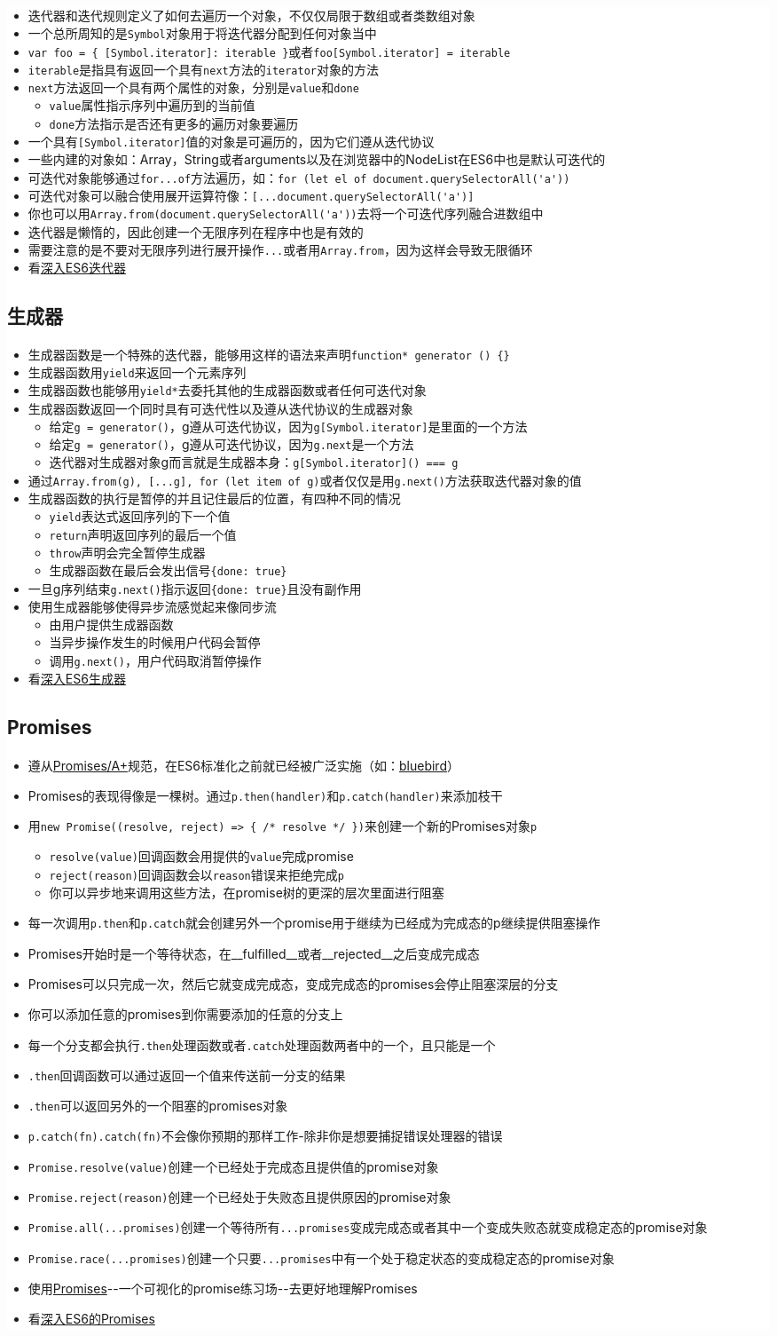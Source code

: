 - 迭代器和迭代规则定义了如何去遍历一个对象，不仅仅局限于数组或者类数组对象
- 一个总所周知的是`Symbol`对象用于将迭代器分配到任何对象当中
- `var foo = { [Symbol.iterator]: iterable }`或者`foo[Symbol.iterator] = iterable`
- `iterable`是指具有返回一个具有`next`方法的`iterator`对象的方法
- `next`方法返回一个具有两个属性的对象，分别是`value`和`done`
    - `value`属性指示序列中遍历到的当前值
    - `done`方法指示是否还有更多的遍历对象要遍历
- 一个具有`[Symbol.iterator]`值的对象是可遍历的，因为它们遵从迭代协议
- 一些内建的对象如：Array，String或者arguments以及在浏览器中的NodeList在ES6中也是默认可迭代的
- 可迭代对象能够通过`for...of`方法遍历，如：`for (let el of document.querySelectorAll('a'))`
- 可迭代对象可以融合使用展开运算符像：`[...document.querySelectorAll('a')]`
- 你也可以用`Array.from(document.querySelectorAll('a'))`去将一个可迭代序列融合进数组中
- 迭代器是懒惰的，因此创建一个无限序列在程序中也是有效的
- 需要注意的是不要对无限序列进行展开操作`...`或者用`Array.from`，因为这样会导致无限循环
- 看[深入ES6迭代器][3f0a098b]

## 生成器

- 生成器函数是一个特殊的迭代器，能够用这样的语法来声明`function* generator () {}`
- 生成器函数用`yield`来返回一个元素序列
- 生成器函数也能够用`yield*`去委托其他的生成器函数或者任何可迭代对象
- 生成器函数返回一个同时具有可迭代性以及遵从迭代协议的生成器对象
    - 给定`g = generator()`，g遵从可迭代协议，因为`g[Symbol.iterator]`是里面的一个方法
    - 给定`g = generator()`，g遵从可迭代协议，因为`g.next`是一个方法
    - 迭代器对生成器对象g而言就是生成器本身：`g[Symbol.iterator]() === g`
- 通过`Array.from(g), [...g], for (let item of g)`或者仅仅是用`g.next()`方法获取迭代器对象的值
- 生成器函数的执行是暂停的并且记住最后的位置，有四种不同的情况
    - `yield`表达式返回序列的下一个值
    - `return`声明返回序列的最后一个值
    - `throw`声明会完全暂停生成器
    - 生成器函数在最后会发出信号`{done: true}`
- 一旦g序列结束`g.next()`指示返回`{done: true}`且没有副作用
- 使用生成器能够使得异步流感觉起来像同步流
    - 由用户提供生成器函数
    - 当异步操作发生的时候用户代码会暂停
    - 调用`g.next()`，用户代码取消暂停操作
- 看[深入ES6生成器][798a3399]

## Promises

- 遵从[Promises/A+][28b66792]规范，在ES6标准化之前就已经被广泛实施（如：[bluebird][93b4f36a]）
- Promises的表现得像是一棵树。通过`p.then(handler)`和`p.catch(handler)`来添加枝干
- 用`new Promise((resolve, reject) => { /* resolve */ })`来创建一个新的Promises对象`p`
    - `resolve(value)`回调函数会用提供的`value`完成promise
    - `reject(reason)`回调函数会以`reason`错误来拒绝完成`p`
    - 你可以异步地来调用这些方法，在promise树的更深的层次里面进行阻塞
- 每一次调用`p.then`和`p.catch`就会创建另外一个promise用于继续为已经成为完成态的p继续提供阻塞操作
- Promises开始时是一个等待状态，在__fulfilled__或者__rejected__之后变成完成态
- Promises可以只完成一次，然后它就变成完成态，变成完成态的promises会停止阻塞深层的分支
- 你可以添加任意的promises到你需要添加的任意的分支上
- 每一个分支都会执行`.then`处理函数或者`.catch`处理函数两者中的一个，且只能是一个
- `.then`回调函数可以通过返回一个值来传送前一分支的结果
- `.then`可以返回另外的一个阻塞的promises对象
- `p.catch(fn).catch(fn)`不会像你预期的那样工作-除非你是想要捕捉错误处理器的错误
- `Promise.resolve(value)`创建一个已经处于完成态且提供值的promise对象
- `Promise.reject(reason)`创建一个已经处于失败态且提供原因的promise对象
- `Promise.all(...promises)`创建一个等待所有`...promises`变成完成态或者其中一个变成失败态就变成稳定态的promise对象
- `Promise.race(...promises)`创建一个只要`...promises`中有一个处于稳定状态的变成稳定态的promise对象
- 使用[Promises][79fdc39b]--一个可视化的promise练习场--去更好地理解Promises
- 看[深入ES6的Promises][d4bd4ea8]


  [3b219273]: https://ponyfoo.com/articles/tagged/es6-in-depth "深入了解ES6"
  [71be0617]: https://ponyfoo.com/articles/tagged/es6-in-depth "深入学习系列"
  [dd1633bc]: https://ponyfoo.com/articles/es6#introduction "目录介绍"
  [d6dc887d]: https://ponyfoo.com/articles/es6#tooling "转码工具"
  [afd90b94]: https://ponyfoo.com/articles/es6#assignment-destructuring "解构赋值"
  [e8b6fbb4]: https://ponyfoo.com/articles/es6#spread-operator-and-rest-parameters "展开运算符以及不定参数"
  [e64231bf]: https://ponyfoo.com/articles/es6#arrow-functions "箭头函数"
  [bf729279]: https://ponyfoo.com/articles/es6#template-literals "模板字符串"
  [75c9caa5]: https://ponyfoo.com/articles/es6#object-literals "对象字面值"
  [006355ad]: https://ponyfoo.com/articles/es6#classes "类"
  [d3c8e7b3]: https://ponyfoo.com/articles/es6#let-and-const "Let以及Const"
  [d81cc7e9]: https://ponyfoo.com/articles/es6#symbols "Symbols"
  [cbef365f]: https://ponyfoo.com/articles/es6#iterators "迭代器"
  [b70bcc5e]: https://ponyfoo.com/articles/es6#generators "生成器"
  [866870f1]: https://ponyfoo.com/articles/es6#promises "Promises"
  [ea91abdd]: https://ponyfoo.com/articles/es6#maps "映射"
  [ddd6f844]: https://ponyfoo.com/articles/es6#weakmaps "弱映射"
  [9d2b75e5]: https://ponyfoo.com/articles/es6#sets "集合"
  [9f40009a]: https://ponyfoo.com/articles/es6#weaksets "弱集合"
  [8b1f4dfd]: https://ponyfoo.com/articles/es6#proxies "代理"
  [92765db6]: https://ponyfoo.com/articles/es6#reflection "反射"
  [1233f62d]: https://ponyfoo.com/articles/es6#number "Number对象"
  [cf33277f]: https://ponyfoo.com/articles/es6#math "Math对象"
  [847ce29d]: https://ponyfoo.com/articles/es6#array "Array对象"
  [abe180fc]: https://ponyfoo.com/articles/es6#object "Object对象"
  [701a6c35]: https://ponyfoo.com/articles/es6#strings-and-unicode "字符串跟Unicode"
  [bf072aff]: https://ponyfoo.com/articles/es6#modules "模块组件"
  [d6ff4634]: http://babeljs.io/ "Babel"
  [e5a76d8d]: https://github.com/babel/babelify "babelify"
  [4ef399d4]: https://ponyfoo.com/articles/gulp-grunt-whatever "Gulp, Grunt, or npm run"
  [725b291f]: https://ponyfoo.com/articles/a-brief-history-of-es6-tooling "ES6工具简史"
  [a2ed0e70]: https://ponyfoo.com/articles/es6-destructuring-in-depth "深入了解JavaScript ES6解构"
  [1d71b0a3]: https://ponyfoo.com/articles/es6-spread-and-butter-in-depth "深入ES6展开运算符"
  [98b953ad]: https://ponyfoo.com/articles/es6#assignment-destructuring "解构的解释"
  [7d961bf4]: https://ponyfoo.com/articles/es6-arrow-functions-in-depth "深入ES6箭头函数"
  [4446b66f]: https://ponyfoo.com/articles/es6-template-strings-in-depth "深入ES6模板字符串"
  [48860a0e]: https://ponyfoo.com/articles/es6#object "对象"
  [c839b142]: https://ponyfoo.com/articles/es6-object-literal-features-in-depth "深入ES6对象字面值特性"
  [de1ad162]: https://ponyfoo.com/articles/es6#object-literals "对象字面值"
  [bca69661]: https://ponyfoo.com/articles/es6-classes-in-depth "深入ES6类"
  [a919c338]: https://ponyfoo.com/articles/es6-let-const-and-temporal-dead-zone-in-depth "深入ES6的Let，Const和”暂时性死区”（TDZ）"
  [22406275]: https://ponyfoo.com/articles/es6#iterators "iterable protocol"
  [9dd4fde8]: https://ponyfoo.com/articles/es6-symbols-in-depth "深入ES6 Symbols 对象"
  [28b66792]: https://promisesaplus.com/ "Promises/A+"
  [3f0a098b]: https://ponyfoo.com/articles/es6-iterators-in-depth "深入ES6迭代器"
  [798a3399]: https://ponyfoo.com/articles/es6-generators-in-depth "深入ES6生成器"
  [93b4f36a]: https://github.com/petkaantonov/bluebird "bluebird"
  [79fdc39b]: http://bevacqua.github.io/promisees/ "Promises"
  [d4bd4ea8]: https://ponyfoo.com/articles/es6-promises-in-depth "深入ES6的Promises"
  [d6bd1ad3]: https://ponyfoo.com/articles/es6#iterators "迭代"
  [428fe008]: https://ponyfoo.com/articles/es6-maps-in-depth "深入ES6的Maps对象"
  [02fdbaa1]: https://ponyfoo.com/articles/es6-weakmaps-sets-and-weaksets-in-depth#es6-weakmaps "深入ES6弱映射"
  [e6b2e5ba]: https://ponyfoo.com/articles/es6-weakmaps-sets-and-weaksets-in-depth#es6-sets "深入ES6的集合类型"
  [837de0b2]: https://ponyfoo.com/articles/es6-weakmaps-sets-and-weaksets-in-depth#es6-weaksets "深入ES6弱集合"
  [3fa59339]: https://ponyfoo.com/articles/es6#destructuring "结构"
  [0cbfe5df]: https://ponyfoo.com/articles/es6-proxies-in-depth#get "get"
  [7cbffb21]: https://ponyfoo.com/articles/es6-proxies-in-depth#set "set"
  [72701172]: https://ponyfoo.com/articles/es6-proxy-traps-in-depth#has "has"
  [6e288210]: https://ponyfoo.com/articles/es6-proxy-traps-in-depth#deleteproperty "deleteProperty"
  [d4a71f15]: https://ponyfoo.com/articles/es6-proxy-traps-in-depth#defineproperty "defineProperty"
  [a60d14d9]: https://ponyfoo.com/articles/es6-proxy-traps-in-depth#enumerate "enumerate"
  [ae34507d]: https://ponyfoo.com/articles/es6-proxy-traps-in-depth#ownkeys "ownKeys"
  [1622040f]: https://ponyfoo.com/articles/es6-proxy-traps-in-depth#apply "apply"
  [fff0dda0]: https://ponyfoo.com/articles/morees6-proxy-traps-in-depth#construct "construct"
  [9d9a0562]: https://ponyfoo.com/articles/morees6-proxy-traps-in-depth#getprototypeof "getPrototypeOf"
  [7ea5c82d]: https://ponyfoo.com/articles/morees6-proxy-traps-in-depth#setprototypeof "setPrototypeOf"
  [f8f92331]: https://ponyfoo.com/articles/morees6-proxy-traps-in-depth#isextensible "isExtensible"
  [e4b1e821]: https://ponyfoo.com/articles/morees6-proxy-traps-in-depth#preventextensions "preventExtensions"
  [15b92335]: https://ponyfoo.com/articles/morees6-proxy-traps-in-depth#getownpropertydescriptor "getOwnPropertyDescriptor"
  [6a380992]: https://ponyfoo.com/articles/es6-proxies-in-depth "深入ES6的Proxies"
  [3ea6583f]: https://ponyfoo.com/articles/es6-proxy-traps-in-depth "深入ES6的Proxies Traps"
  [e227efae]: https://ponyfoo.com/articles/more-es6-proxy-traps-in-depth "更多深入ES6的Proxies Traps"
  [0bece7d3]: https://ponyfoo.com/articles/es6-reflection-in-depth "深入ES6反射对象"
  [0e4944e1]: https://ponyfoo.com/articles/es6-number-improvements-in-depth "深入ES6中改进的Number对象"
  [f88424ff]: https://ponyfoo.com/articles/es6-math-additions-in-depth#mathsign "Math.sign"
  [e0da566f]: https://ponyfoo.com/articles/es6-math-additions-in-depth#mathtrunc "Math.trunc"
  [7900232f]: https://ponyfoo.com/articles/es6-math-additions-in-depth#mathcbrt "Math.cbrt"
  [3d704875]: https://ponyfoo.com/articles/es6-math-additions-in-depth#mathexpm1 "Math.expm1"
  [1c6bbc1a]: https://ponyfoo.com/articles/es6-math-additions-in-depth#mathlog1p "Math.log1p"
  [b4c9e17f]: https://ponyfoo.com/articles/es6-math-additions-in-depth#mathlog10 "Math.log10"
  [71ffd4bf]: https://ponyfoo.com/articles/es6-math-additions-in-depth#mathlog2 "Math.log2"
  [d29d90bd]: https://ponyfoo.com/articles/es6-math-additions-in-depth#mathsinh "Math.sinh"
  [cc3c5ebf]: https://ponyfoo.com/articles/es6-math-additions-in-depth#mathcosh "Math.cosh"
  [c0221c8a]: https://ponyfoo.com/articles/es6-math-additions-in-depth#mathtanh "Math.tanh"
  [b46aa1a8]: https://ponyfoo.com/articles/es6-math-additions-in-depth#mathasinh "Math.asinh"
  [77257c20]: https://ponyfoo.com/articles/es6-math-additions-in-depth#mathacosh "Math.acosh"
  [ede5f755]: https://ponyfoo.com/articles/es6-math-additions-in-depth#mathatanh "Math.atanh"
  [06e4818b]: https://ponyfoo.com/articles/es6-math-additions-in-depth#mathhypot "Math.hypot"
  [8c3b96e9]: https://ponyfoo.com/articles/es6-math-additions-in-depth#mathclz32 "Math.clz32"
  [5da3f6d2]: https://ponyfoo.com/articles/es6-math-additions-in-depth#mathimul "Math.imul"
  [dccd0073]: https://ponyfoo.com/articles/es6-math-additions-in-depth#mathfround "Math.fround"
  [362182d3]: https://ponyfoo.com/articles/es6-math-additions-in-depth "深入ES6附加方法"
  [a7991948]: https://ponyfoo.com/articles/es6-array-extensions-in-depth#arrayfrom "Array.from"
  [2e0b00ff]: https://ponyfoo.com/articles/es6-array-extensions-in-depth#arrayof "Array.of"
  [65064a3f]: https://ponyfoo.com/articles/es6-array-extensions-in-depth#arrayprototypecopywithin "Array.prototype.copyWithin"
  [c81cc9e6]: https://ponyfoo.com/articles/es6-array-extensions-in-depth#arrayprototypefill "Array.prototype.fill"
  [cd716e0e]: https://ponyfoo.com/articles/es6-array-extensions-in-depth#arrayprototypefind "Array.prototype.find"
  [57af9915]: https://ponyfoo.com/articles/es6-array-extensions-in-depth#arrayprototypefindindex "Array.prototype.findIndex"
  [2e2a78fe]: https://ponyfoo.com/articles/es6-array-extensions-in-depth#arrayprototypekeys "Array.prototype.keys"
  [f65975a5]: https://ponyfoo.com/articles/es6-array-extensions-in-depth#arrayprototypevalues "Array.prototype.values"
  [1f958e49]: https://ponyfoo.com/articles/es6-array-extensions-in-depth#arrayprototypeentries "Array.prototype.entries"
  [97a703e0]: https://ponyfoo.com/articles/es6-array-extensions-in-depth#arrayprototype-symboliterator "Array.prototype[Symbol.iterator]"
  [50957a0a]: https://ponyfoo.com/articles/es6-array-extensions-in-depth#arrayprototypevalues "Array.prototype.values"
  [077aa129]: https://ponyfoo.com/articles/es6-array-extensions-in-depth "深入ES6的Array对象拓展方法"
  [08bed669]: https://ponyfoo.com/articles/es6-object-changes-in-depth#objectassign "Object.assign"
  [1a7598b0]: https://ponyfoo.com/articles/es6-object-changes-in-depth#objectis "Object.is"
  [e2f86f93]: https://ponyfoo.com/articles/es6-object-changes-in-depth#objectgetownpropertysymbols "Object.getOwnPropertySymbols"
  [c757ad08]: https://ponyfoo.com/articles/es6-object-changes-in-depth#objectsetprototypeof "Object.setPropertyOf"
  [0773c5f0]: https://ponyfoo.com/articles/es6#object-literals "文本对象"
  [36153b2e]: https://ponyfoo.com/articles/es6-object-changes-in-depth "深入ES6对象中改变的方法"
  [3ce506c5]: https://ponyfoo.com/articles/es6-strings-and-unicode-in-depth#stringprototypestartswith "String.prototype.startsWith"
  [b67e1b19]: https://ponyfoo.com/articles/es6-strings-and-unicode-in-depth#stringprototypeendswith "String.prototype.endsWith"
  [54047025]: https://ponyfoo.com/articles/es6-strings-and-unicode-in-depth#stringprototypeincludes "String.prototype.includes"
  [e2638b0d]: https://ponyfoo.com/articles/es6-strings-and-unicode-in-depth#stringprototyperepeat "String.prototype.repeat"
  [ce16b809]: https://ponyfoo.com/articles/es6-strings-and-unicode-in-depth#stringprototype-symboliterator "String.prototype[Symbol.iterator]"
  [7a1ed0dc]: https://ponyfoo.com/articles/es6-strings-and-unicode-in-depth#unicode "Unicode"
  [9b13ed24]: https://ponyfoo.com/articles/es6-strings-and-unicode-in-depth#stringprototypecodepointat "String.prototype.codePointAt"
  [08b3d28c]: https://ponyfoo.com/articles/es6-strings-and-unicode-in-depth#stringfromcodepoint%60 "String.fromCodePoint"
  [49d4cf4e]: https://ponyfoo.com/articles/es6-strings-and-unicode-in-depth#stringprototypenormalize "String.prototype.normalize"
  [7cdc06e0]: https://ponyfoo.com/articles/es6-strings-and-unicode-in-depth "深入ES6的Strings和Unicode扩展"
  [1289af48]: https://ponyfoo.com/articles/es6-modules-in-depth#strict-mode "Strict Mode"
  [a996f422]: https://ponyfoo.com/articles/es6-modules-in-depth#export "export"
  [9549401a]: https://ponyfoo.com/articles/es6-modules-in-depth#exporting-a-default-binding "export default value"
  [d443b245]: https://ponyfoo.com/articles/es6-modules-in-depth#named-exports "export var foo = 'bar'"
  [da12c96f]: https://ponyfoo.com/articles/es6-modules-in-depth#bindings-not-values "可以改变"
  [f828c4b6]: https://ponyfoo.com/articles/es6-modules-in-depth#exporting-lists "一列命名"
  [aee630fc]: https://ponyfoo.com/articles/es6-modules-in-depth#best-practices-and-export "最佳实践"
  [4289447a]: https://ponyfoo.com/articles/es6-modules-in-depth#import "import 'foo'"
  [7a69659c]: https://ponyfoo.com/articles/es6-modules-in-depth#importing-default-exports "import foo from 'ponyfoo'"
  [c4bbd108]: https://ponyfoo.com/articles/es6-modules-in-depth#importing-named-exports "import {foo, bar} from 'baz'"
  [da12b824]: https://ponyfoo.com/articles/es6-modules-in-depth#import-all-the-things "import * as foo from 'foo'"
  [8c73f28e]: https://ponyfoo.com/articles/es6-modules-in-depth "深入ES6的模块拓展"
  [b6f3506d]: https://ponyfoo.com/articles/tagged/es6-in-depth "系列文章"
  [6e34bbe4]: http://patreon.com/bevacqua "捐助Pony Foo"
  [6b296425]: https://en.wikipedia.org/wiki/Konami_Code "绝技"
  [48571af4]: https://ponyfoo.com/ "PONYFOO.COM"
  [8bf82a1a]: https://ponyfoo.com/articles/es6 "原文"